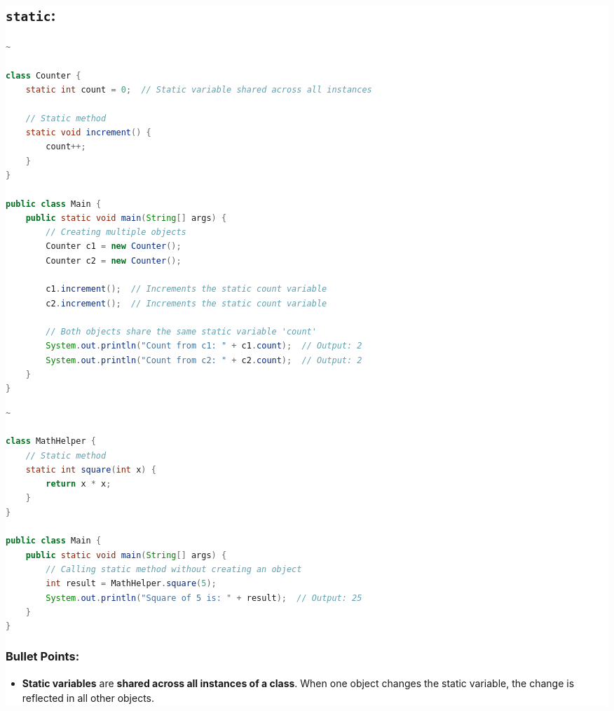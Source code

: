 
## `static`:
```java
~

class Counter {
    static int count = 0;  // Static variable shared across all instances

    // Static method
    static void increment() {
        count++;
    }
}

public class Main {
    public static void main(String[] args) {
        // Creating multiple objects
        Counter c1 = new Counter();
        Counter c2 = new Counter();

        c1.increment();  // Increments the static count variable
        c2.increment();  // Increments the static count variable

        // Both objects share the same static variable 'count'
        System.out.println("Count from c1: " + c1.count);  // Output: 2
        System.out.println("Count from c2: " + c2.count);  // Output: 2
    }
}
```
>
```java
~

class MathHelper {
    // Static method
    static int square(int x) {
        return x * x;
    }
}

public class Main {
    public static void main(String[] args) {
        // Calling static method without creating an object
        int result = MathHelper.square(5);
        System.out.println("Square of 5 is: " + result);  // Output: 25
    }
}
```

### Bullet Points:
- __Static variables__ are __shared across all instances of a class__. When one object changes the static variable, the change is reflected in all other objects.
